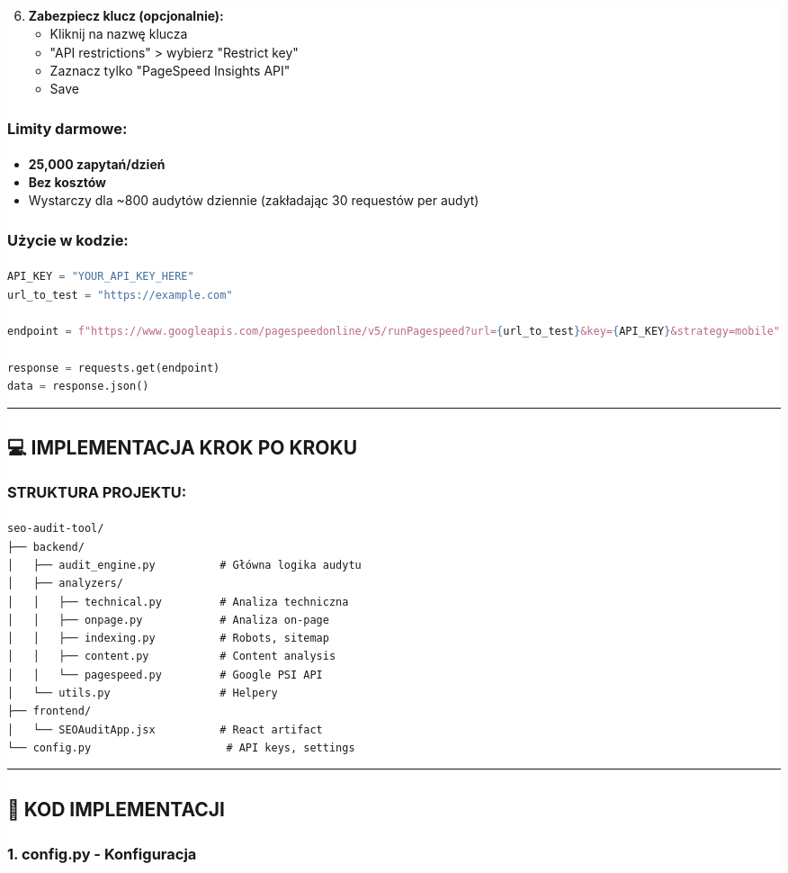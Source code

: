 6. **Zabezpiecz klucz (opcjonalnie):**
   - Kliknij na nazwę klucza
   - "API restrictions" > wybierz "Restrict key"
   - Zaznacz tylko "PageSpeed Insights API"
   - Save

### Limity darmowe:
- **25,000 zapytań/dzień**
- **Bez kosztów**
- Wystarczy dla ~800 audytów dziennie (zakładając 30 requestów per audyt)

### Użycie w kodzie:

```python
API_KEY = "YOUR_API_KEY_HERE"
url_to_test = "https://example.com"

endpoint = f"https://www.googleapis.com/pagespeedonline/v5/runPagespeed?url={url_to_test}&key={API_KEY}&strategy=mobile"

response = requests.get(endpoint)
data = response.json()
```

---

## 💻 IMPLEMENTACJA KROK PO KROKU

### STRUKTURA PROJEKTU:

```
seo-audit-tool/
├── backend/
│   ├── audit_engine.py          # Główna logika audytu
│   ├── analyzers/
│   │   ├── technical.py         # Analiza techniczna
│   │   ├── onpage.py            # Analiza on-page
│   │   ├── indexing.py          # Robots, sitemap
│   │   ├── content.py           # Content analysis
│   │   └── pagespeed.py         # Google PSI API
│   └── utils.py                 # Helpery
├── frontend/
│   └── SEOAuditApp.jsx          # React artifact
└── config.py                     # API keys, settings
```

---

## 📝 KOD IMPLEMENTACJI

### 1. **config.py** - Konfiguracja
